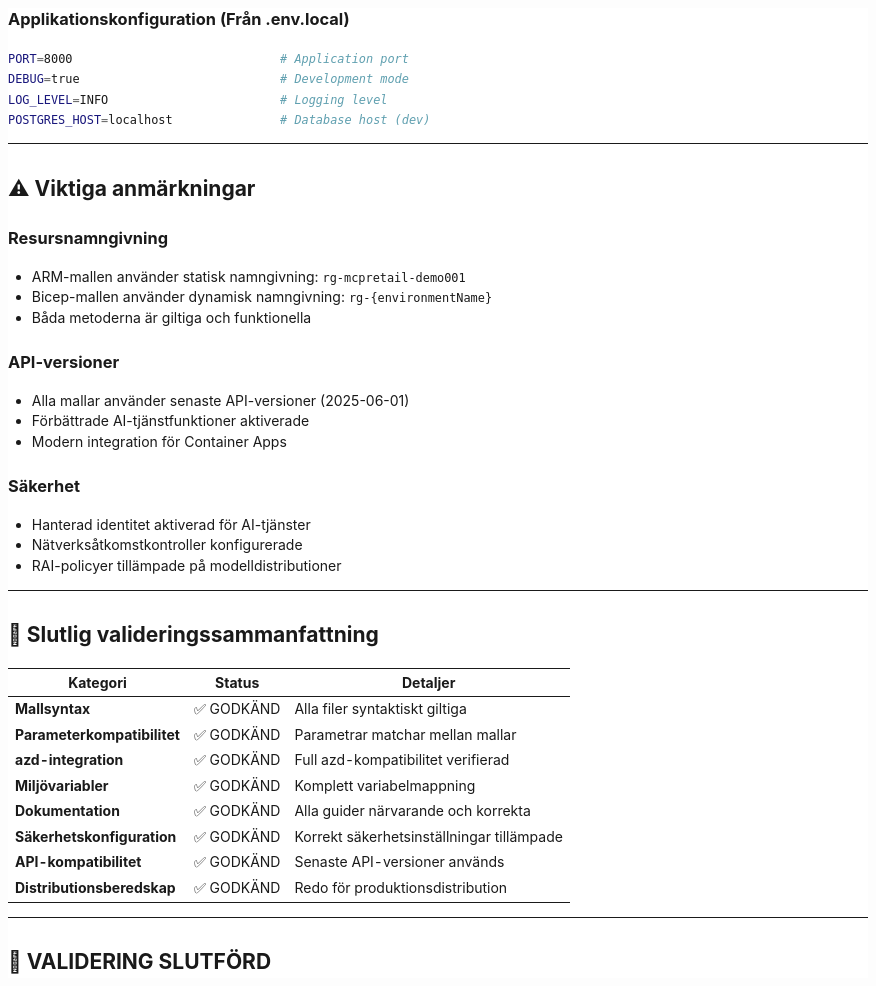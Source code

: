### **Applikationskonfiguration** (Från .env.local)
```bash
PORT=8000                             # Application port
DEBUG=true                            # Development mode
LOG_LEVEL=INFO                        # Logging level
POSTGRES_HOST=localhost               # Database host (dev)
```

---

## ⚠️ **Viktiga anmärkningar**

### **Resursnamngivning**
- ARM-mallen använder statisk namngivning: `rg-mcpretail-demo001`
- Bicep-mallen använder dynamisk namngivning: `rg-{environmentName}`
- Båda metoderna är giltiga och funktionella

### **API-versioner**
- Alla mallar använder senaste API-versioner (2025-06-01)
- Förbättrade AI-tjänstfunktioner aktiverade
- Modern integration för Container Apps

### **Säkerhet**
- Hanterad identitet aktiverad för AI-tjänster
- Nätverksåtkomstkontroller konfigurerade
- RAI-policyer tillämpade på modelldistributioner

---

## 🎯 **Slutlig valideringssammanfattning**

| Kategori | Status | Detaljer |
|----------|--------|---------|
| **Mallsyntax** | ✅ GODKÄND | Alla filer syntaktiskt giltiga |
| **Parameterkompatibilitet** | ✅ GODKÄND | Parametrar matchar mellan mallar |
| **azd-integration** | ✅ GODKÄND | Full azd-kompatibilitet verifierad |
| **Miljövariabler** | ✅ GODKÄND | Komplett variabelmappning |
| **Dokumentation** | ✅ GODKÄND | Alla guider närvarande och korrekta |
| **Säkerhetskonfiguration** | ✅ GODKÄND | Korrekt säkerhetsinställningar tillämpade |
| **API-kompatibilitet** | ✅ GODKÄND | Senaste API-versioner används |
| **Distributionsberedskap** | ✅ GODKÄND | Redo för produktionsdistribution |

---

## 🚨 **VALIDERING SLUTFÖRD**
